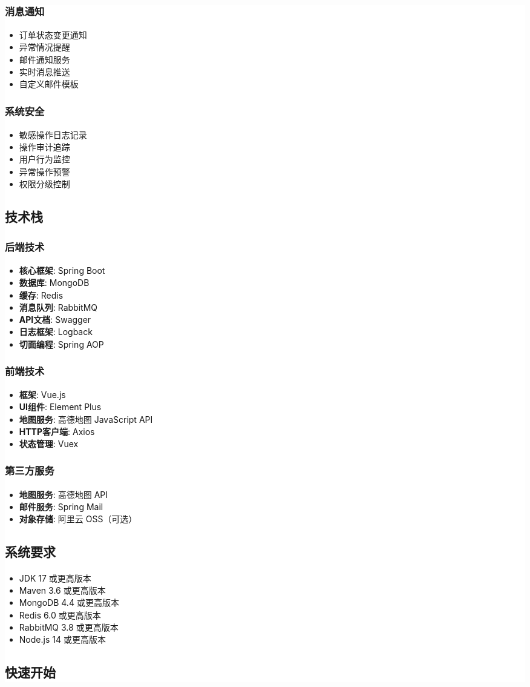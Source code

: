 ### 消息通知
- 订单状态变更通知
- 异常情况提醒
- 邮件通知服务
- 实时消息推送
- 自定义邮件模板

### 系统安全
- 敏感操作日志记录
- 操作审计追踪
- 用户行为监控
- 异常操作预警
- 权限分级控制

## 技术栈

### 后端技术
- **核心框架**: Spring Boot
- **数据库**: MongoDB
- **缓存**: Redis
- **消息队列**: RabbitMQ
- **API文档**: Swagger
- **日志框架**: Logback
- **切面编程**: Spring AOP

### 前端技术
- **框架**: Vue.js
- **UI组件**: Element Plus
- **地图服务**: 高德地图 JavaScript API
- **HTTP客户端**: Axios
- **状态管理**: Vuex

### 第三方服务
- **地图服务**: 高德地图 API
- **邮件服务**: Spring Mail
- **对象存储**: 阿里云 OSS（可选）

## 系统要求

- JDK 17 或更高版本
- Maven 3.6 或更高版本
- MongoDB 4.4 或更高版本
- Redis 6.0 或更高版本
- RabbitMQ 3.8 或更高版本
- Node.js 14 或更高版本

## 快速开始
